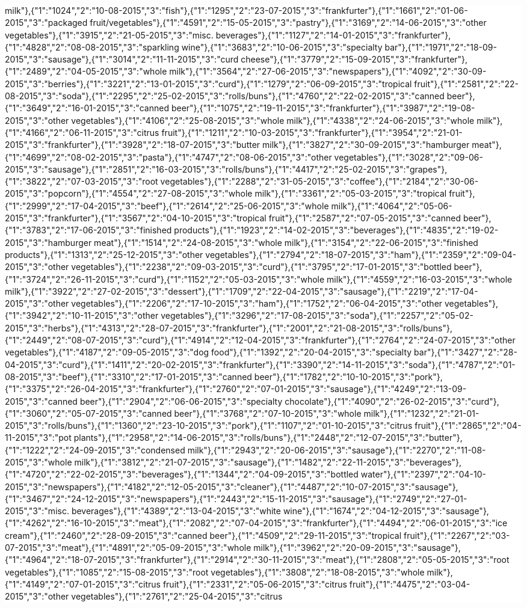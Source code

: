 milk"},{"1":"1024","2":"10-08-2015","3":"fish"},{"1":"1295","2":"23-07-2015","3":"frankfurter"},{"1":"1661","2":"01-06-2015","3":"packaged fruit/vegetables"},{"1":"4591","2":"15-05-2015","3":"pastry"},{"1":"3169","2":"14-06-2015","3":"other vegetables"},{"1":"3915","2":"21-05-2015","3":"misc. beverages"},{"1":"1127","2":"14-01-2015","3":"frankfurter"},{"1":"4828","2":"08-08-2015","3":"sparkling wine"},{"1":"3683","2":"10-06-2015","3":"specialty bar"},{"1":"1971","2":"18-09-2015","3":"sausage"},{"1":"3014","2":"11-11-2015","3":"curd cheese"},{"1":"3779","2":"15-09-2015","3":"frankfurter"},{"1":"2489","2":"04-05-2015","3":"whole milk"},{"1":"3564","2":"27-06-2015","3":"newspapers"},{"1":"4092","2":"30-09-2015","3":"berries"},{"1":"3221","2":"13-01-2015","3":"curd"},{"1":"1279","2":"06-09-2015","3":"tropical fruit"},{"1":"2581","2":"22-08-2015","3":"soda"},{"1":"2295","2":"25-02-2015","3":"rolls/buns"},{"1":"4760","2":"22-02-2015","3":"canned beer"},{"1":"3649","2":"16-01-2015","3":"canned beer"},{"1":"1075","2":"19-11-2015","3":"frankfurter"},{"1":"3987","2":"19-08-2015","3":"other vegetables"},{"1":"4106","2":"25-08-2015","3":"whole milk"},{"1":"4338","2":"24-06-2015","3":"whole milk"},{"1":"4166","2":"06-11-2015","3":"citrus fruit"},{"1":"1211","2":"10-03-2015","3":"frankfurter"},{"1":"3954","2":"21-01-2015","3":"frankfurter"},{"1":"3928","2":"18-07-2015","3":"butter milk"},{"1":"3827","2":"30-09-2015","3":"hamburger meat"},{"1":"4699","2":"08-02-2015","3":"pasta"},{"1":"4747","2":"08-06-2015","3":"other vegetables"},{"1":"3028","2":"09-06-2015","3":"sausage"},{"1":"2851","2":"16-03-2015","3":"rolls/buns"},{"1":"4417","2":"25-02-2015","3":"grapes"},{"1":"3822","2":"07-03-2015","3":"root vegetables"},{"1":"2288","2":"31-05-2015","3":"coffee"},{"1":"2184","2":"30-06-2015","3":"popcorn"},{"1":"4554","2":"27-08-2015","3":"whole milk"},{"1":"3361","2":"05-03-2015","3":"tropical fruit"},{"1":"2999","2":"17-04-2015","3":"beef"},{"1":"2614","2":"25-06-2015","3":"whole milk"},{"1":"4064","2":"05-06-2015","3":"frankfurter"},{"1":"3567","2":"04-10-2015","3":"tropical fruit"},{"1":"2587","2":"07-05-2015","3":"canned beer"},{"1":"3783","2":"17-06-2015","3":"finished products"},{"1":"1923","2":"14-02-2015","3":"beverages"},{"1":"4835","2":"19-02-2015","3":"hamburger meat"},{"1":"1514","2":"24-08-2015","3":"whole milk"},{"1":"3154","2":"22-06-2015","3":"finished products"},{"1":"1313","2":"25-12-2015","3":"other vegetables"},{"1":"2794","2":"18-07-2015","3":"ham"},{"1":"2359","2":"09-04-2015","3":"other vegetables"},{"1":"2238","2":"09-03-2015","3":"curd"},{"1":"3795","2":"17-01-2015","3":"bottled beer"},{"1":"3724","2":"26-11-2015","3":"curd"},{"1":"1152","2":"05-03-2015","3":"whole milk"},{"1":"4559","2":"16-03-2015","3":"whole milk"},{"1":"3922","2":"27-02-2015","3":"dessert"},{"1":"1709","2":"22-04-2015","3":"sausage"},{"1":"2219","2":"17-04-2015","3":"other vegetables"},{"1":"2206","2":"17-10-2015","3":"ham"},{"1":"1752","2":"06-04-2015","3":"other vegetables"},{"1":"3942","2":"10-11-2015","3":"other vegetables"},{"1":"3296","2":"17-08-2015","3":"soda"},{"1":"2257","2":"05-02-2015","3":"herbs"},{"1":"4313","2":"28-07-2015","3":"frankfurter"},{"1":"2001","2":"21-08-2015","3":"rolls/buns"},{"1":"2449","2":"08-07-2015","3":"curd"},{"1":"4914","2":"12-04-2015","3":"frankfurter"},{"1":"2764","2":"24-07-2015","3":"other vegetables"},{"1":"4187","2":"09-05-2015","3":"dog food"},{"1":"1392","2":"20-04-2015","3":"specialty bar"},{"1":"3427","2":"28-04-2015","3":"curd"},{"1":"1411","2":"20-02-2015","3":"frankfurter"},{"1":"3390","2":"14-11-2015","3":"soda"},{"1":"4787","2":"01-08-2015","3":"beef"},{"1":"3310","2":"17-01-2015","3":"canned beer"},{"1":"1782","2":"10-10-2015","3":"pork"},{"1":"3375","2":"26-04-2015","3":"frankfurter"},{"1":"2760","2":"07-01-2015","3":"sausage"},{"1":"4249","2":"13-09-2015","3":"canned beer"},{"1":"2904","2":"06-06-2015","3":"specialty chocolate"},{"1":"4090","2":"26-02-2015","3":"curd"},{"1":"3060","2":"05-07-2015","3":"canned beer"},{"1":"3768","2":"07-10-2015","3":"whole milk"},{"1":"1232","2":"21-01-2015","3":"rolls/buns"},{"1":"1360","2":"23-10-2015","3":"pork"},{"1":"1107","2":"01-10-2015","3":"citrus fruit"},{"1":"2865","2":"04-11-2015","3":"pot plants"},{"1":"2958","2":"14-06-2015","3":"rolls/buns"},{"1":"2448","2":"12-07-2015","3":"butter"},{"1":"1222","2":"24-09-2015","3":"condensed milk"},{"1":"2943","2":"20-06-2015","3":"sausage"},{"1":"2270","2":"11-08-2015","3":"whole milk"},{"1":"3812","2":"21-07-2015","3":"sausage"},{"1":"1482","2":"22-11-2015","3":"beverages"},{"1":"4720","2":"22-02-2015","3":"beverages"},{"1":"1344","2":"04-09-2015","3":"bottled water"},{"1":"2397","2":"04-10-2015","3":"newspapers"},{"1":"4182","2":"12-05-2015","3":"cleaner"},{"1":"4487","2":"10-07-2015","3":"sausage"},{"1":"3467","2":"24-12-2015","3":"newspapers"},{"1":"2443","2":"15-11-2015","3":"sausage"},{"1":"2749","2":"27-01-2015","3":"misc. beverages"},{"1":"4389","2":"13-04-2015","3":"white wine"},{"1":"1674","2":"04-12-2015","3":"sausage"},{"1":"4262","2":"16-10-2015","3":"meat"},{"1":"2082","2":"07-04-2015","3":"frankfurter"},{"1":"4494","2":"06-01-2015","3":"ice cream"},{"1":"2460","2":"28-09-2015","3":"canned beer"},{"1":"4509","2":"29-11-2015","3":"tropical fruit"},{"1":"2267","2":"03-07-2015","3":"meat"},{"1":"4891","2":"05-09-2015","3":"whole milk"},{"1":"3962","2":"20-09-2015","3":"sausage"},{"1":"4964","2":"18-07-2015","3":"frankfurter"},{"1":"2914","2":"30-11-2015","3":"meat"},{"1":"2808","2":"05-05-2015","3":"root vegetables"},{"1":"1085","2":"15-08-2015","3":"root vegetables"},{"1":"3808","2":"18-08-2015","3":"whole milk"},{"1":"4149","2":"07-01-2015","3":"citrus fruit"},{"1":"2331","2":"05-06-2015","3":"citrus fruit"},{"1":"4475","2":"03-04-2015","3":"other vegetables"},{"1":"2761","2":"25-04-2015","3":"citrus